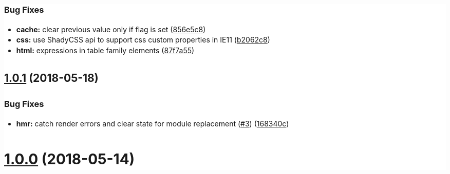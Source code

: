 
### Bug Fixes

* **cache:** clear previous value only if flag is set ([856e5c8](https://github.com/hybridsjs/hybrids/commit/856e5c8))
* **css:** use ShadyCSS api to support css custom properties in IE11 ([b2062c8](https://github.com/hybridsjs/hybrids/commit/b2062c8))
* **html:** expressions in table family elements ([87f7a55](https://github.com/hybridsjs/hybrids/commit/87f7a55))



<a name="1.0.1"></a>
## [1.0.1](https://github.com/hybridsjs/hybrids/compare/v1.0.0...v1.0.1) (2018-05-18)


### Bug Fixes

* **hmr:** catch render errors and clear state for module replacement ([#3](https://github.com/hybridsjs/hybrids/issues/3)) ([168340c](https://github.com/hybridsjs/hybrids/commit/168340c))



<a name="1.0.0"></a>
# [1.0.0](https://github.com/hybridsjs/hybrids/compare/v0.10.0...v1.0.0) (2018-05-14)
